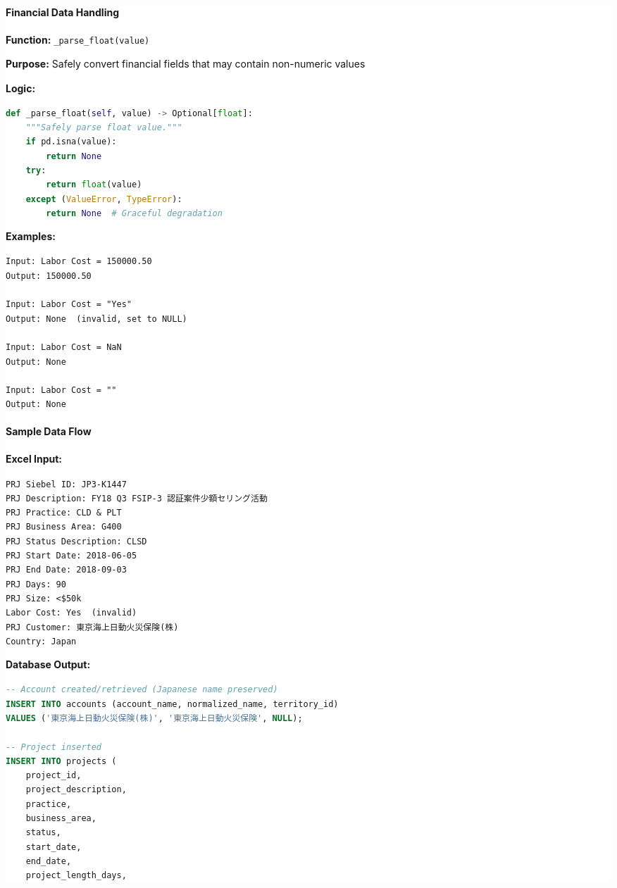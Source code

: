 #### Financial Data Handling

**Function:** `_parse_float(value)`

**Purpose:** Safely convert financial fields that may contain non-numeric values

**Logic:**
```python
def _parse_float(self, value) -> Optional[float]:
    """Safely parse float value."""
    if pd.isna(value):
        return None
    try:
        return float(value)
    except (ValueError, TypeError):
        return None  # Graceful degradation
```

**Examples:**
```
Input: Labor Cost = 150000.50
Output: 150000.50

Input: Labor Cost = "Yes"
Output: None  (invalid, set to NULL)

Input: Labor Cost = NaN
Output: None

Input: Labor Cost = ""
Output: None
```

#### Sample Data Flow

**Excel Input:**
```
PRJ Siebel ID: JP3-K1447
PRJ Description: FY18 Q3 FSIP-3 認証案件少額セリング活動
PRJ Practice: CLD & PLT
PRJ Business Area: G400
PRJ Status Description: CLSD
PRJ Start Date: 2018-06-05
PRJ End Date: 2018-09-03
PRJ Days: 90
PRJ Size: <$50k
Labor Cost: Yes  (invalid)
PRJ Customer: 東京海上日動火災保険(株)
Country: Japan
```

**Database Output:**
```sql
-- Account created/retrieved (Japanese name preserved)
INSERT INTO accounts (account_name, normalized_name, territory_id)
VALUES ('東京海上日動火災保険(株)', '東京海上日動火災保険', NULL);

-- Project inserted
INSERT INTO projects (
    project_id,
    project_description,
    practice,
    business_area,
    status,
    start_date,
    end_date,
    project_length_days,
```